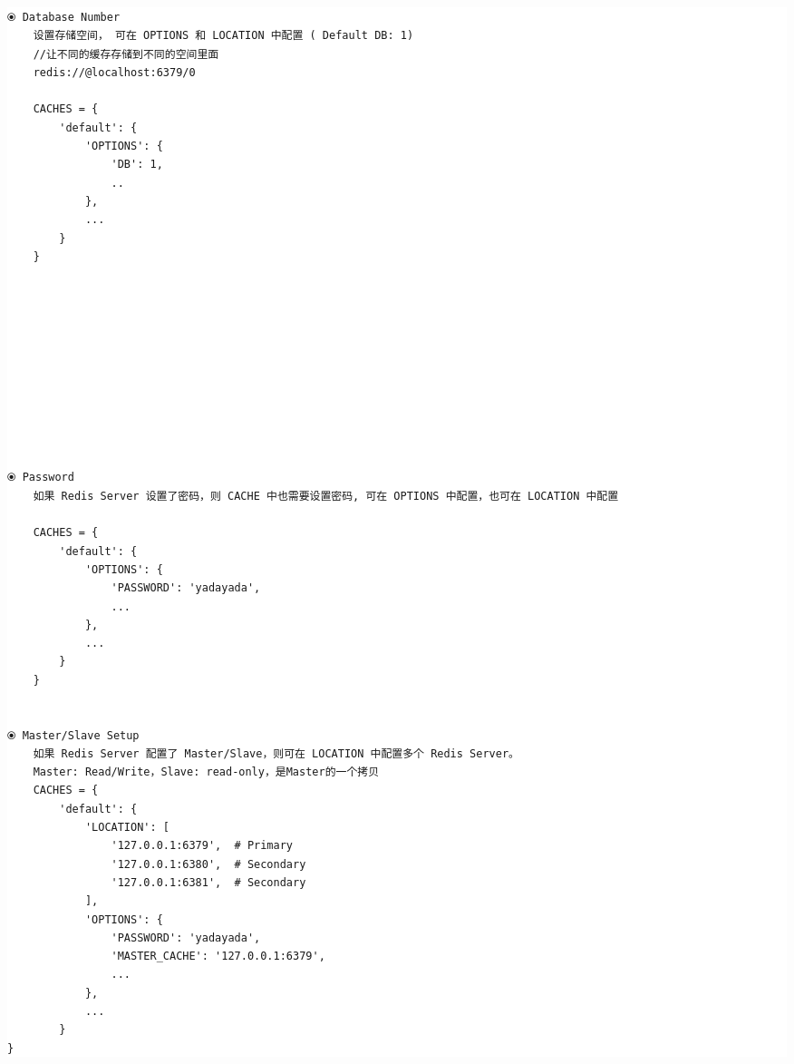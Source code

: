     ⦿ Database Number
        设置存储空间， 可在 OPTIONS 和 LOCATION 中配置 ( Default DB: 1)
        //让不同的缓存存储到不同的空间里面
        redis://@localhost:6379/0
        
        CACHES = {
            'default': {
                'OPTIONS': {
                    'DB': 1,
                    ..
                },
                ...
            }
        }











    ⦿ Password
        如果 Redis Server 设置了密码，则 CACHE 中也需要设置密码, 可在 OPTIONS 中配置，也可在 LOCATION 中配置
        
        CACHES = {
            'default': {
                'OPTIONS': {
                    'PASSWORD': 'yadayada',
                    ...
                },
                ...
            }
        }


    ⦿ Master/Slave Setup
        如果 Redis Server 配置了 Master/Slave，则可在 LOCATION 中配置多个 Redis Server。
        Master: Read/Write，Slave: read-only，是Master的一个拷贝
        CACHES = {
            'default': {
                'LOCATION': [
                    '127.0.0.1:6379',  # Primary
                    '127.0.0.1:6380',  # Secondary
                    '127.0.0.1:6381',  # Secondary
                ],
                'OPTIONS': {
                    'PASSWORD': 'yadayada',
                    'MASTER_CACHE': '127.0.0.1:6379',
                    ...
                },
                ...
            }
    }
